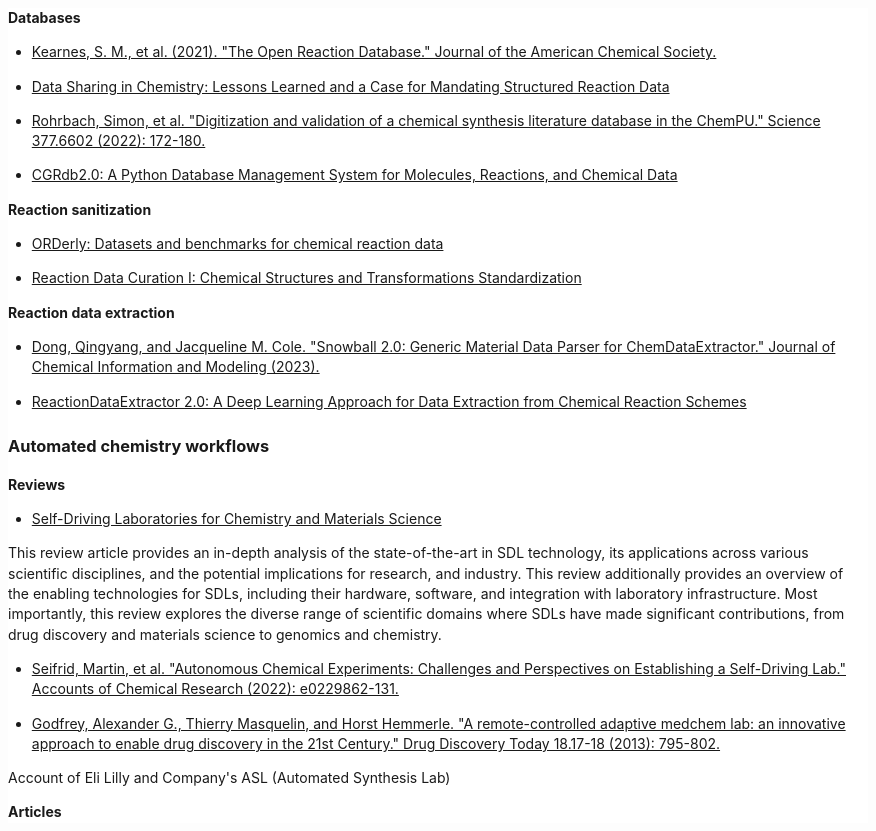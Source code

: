 **Databases**

* [Kearnes, S. M., et al. (2021). "The Open Reaction Database." Journal of the American Chemical Society.](https://pubs.acs.org/doi/full/10.1021/jacs.1c09820?utm_source=pocket_mylist)

* [Data Sharing in Chemistry: Lessons Learned and a Case for Mandating Structured Reaction Data](https://pubs.acs.org/doi/full/10.1021/acs.jcim.3c00607)

* [Rohrbach, Simon, et al. "Digitization and validation of a chemical synthesis literature database in the ChemPU." Science 377.6602 (2022): 172-180.](https://www.science.org/doi/10.1126/science.abo0058)

* [CGRdb2.0: A Python Database Management System for Molecules, Reactions, and Chemical Data](https://pubs.acs.org/doi/full/10.1021/acs.jcim.1c01105)

**Reaction sanitization** 

* [ORDerly: Datasets and benchmarks for chemical reaction data](https://chemrxiv.org/engage/api-gateway/chemrxiv/assets/orp/resource/item/64ca5d3e4a3f7d0c0d78ca42/original/or-derly-datasets-and-benchmarks-for-chemical-reaction-data.pdf)

* [Reaction Data Curation I: Chemical Structures and Transformations Standardization](https://onlinelibrary.wiley.com/doi/full/10.1002/minf.202100119)

**Reaction data extraction** 

* [Dong, Qingyang, and Jacqueline M. Cole. "Snowball 2.0: Generic Material Data Parser for ChemDataExtractor." Journal of Chemical Information and Modeling (2023).](https://pubs.acs.org/doi/full/10.1021/acs.jcim.3c01281)

* [ReactionDataExtractor 2.0: A Deep Learning Approach for Data Extraction from Chemical Reaction Schemes](https://pubs.acs.org/doi/10.1021/acs.jcim.3c00422)

### Automated chemistry workflows 

**Reviews**

* [Self-Driving Laboratories for Chemistry and Materials Science](https://chemrxiv.org/engage/chemrxiv/article-details/65a887f29138d231612bf6df)

This review article provides an in-depth analysis of the state-of-the-art in SDL technology, its applications across various scientific disciplines, and the potential implications for research, and industry. This review additionally provides an overview of the enabling technologies for SDLs, including their hardware, software, and integration with laboratory infrastructure. Most importantly, this review explores the diverse range of scientific domains where SDLs have made significant contributions, from drug discovery and materials science to genomics and chemistry.

* [Seifrid, Martin, et al. "Autonomous Chemical Experiments: Challenges and Perspectives on Establishing a Self-Driving Lab." Accounts of Chemical Research (2022): e0229862-131.](https://pubs.acs.org/doi/abs/10.1021/acs.accounts.2c00220)

* [Godfrey, Alexander G., Thierry Masquelin, and Horst Hemmerle. "A remote-controlled adaptive medchem lab: an innovative approach to enable drug discovery in the 21st Century." Drug Discovery Today 18.17-18 (2013): 795-802.](https://www.sciencedirect.com/science/article/pii/S135964461300069X)

Account of Eli Lilly and Company's ASL (Automated Synthesis Lab)

**Articles**
